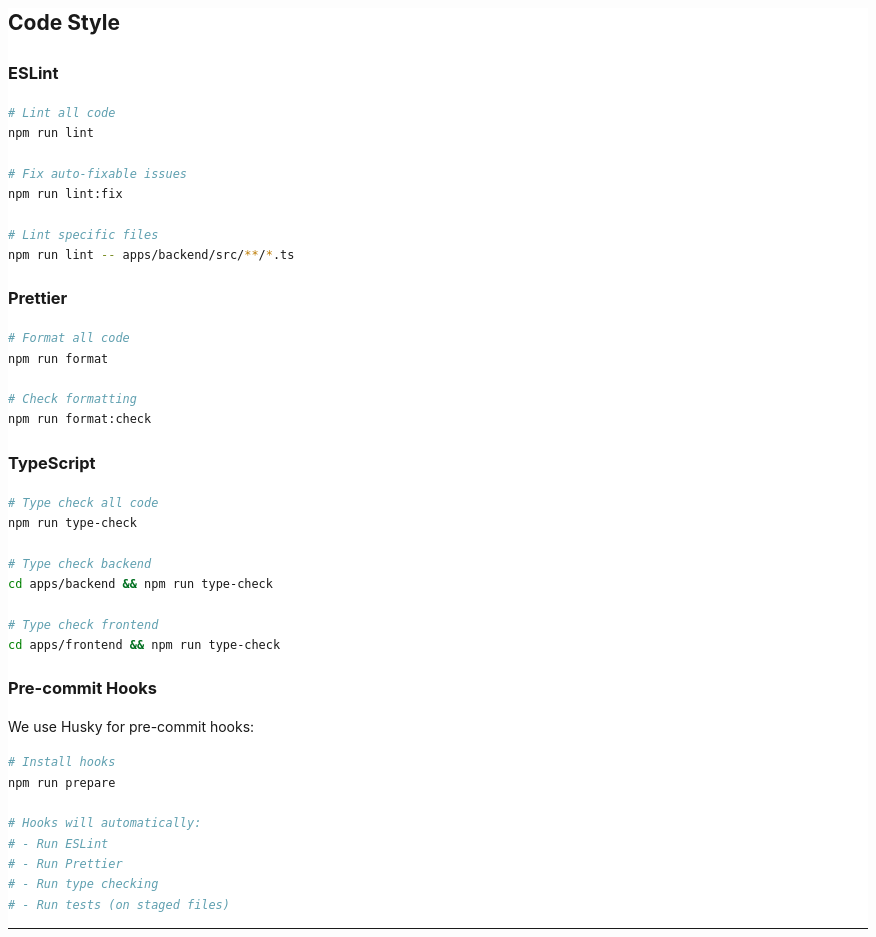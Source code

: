 
## Code Style

### ESLint

```bash
# Lint all code
npm run lint

# Fix auto-fixable issues
npm run lint:fix

# Lint specific files
npm run lint -- apps/backend/src/**/*.ts
```

### Prettier

```bash
# Format all code
npm run format

# Check formatting
npm run format:check
```

### TypeScript

```bash
# Type check all code
npm run type-check

# Type check backend
cd apps/backend && npm run type-check

# Type check frontend
cd apps/frontend && npm run type-check
```

### Pre-commit Hooks

We use Husky for pre-commit hooks:

```bash
# Install hooks
npm run prepare

# Hooks will automatically:
# - Run ESLint
# - Run Prettier
# - Run type checking
# - Run tests (on staged files)
```

---